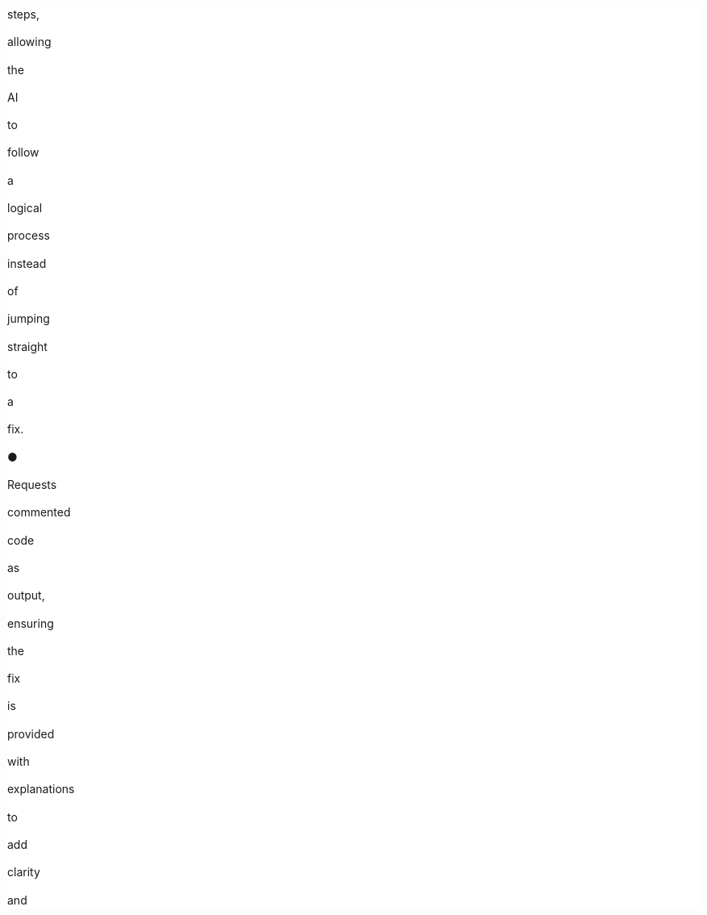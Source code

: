 steps,
 
allowing
 
the
 
AI
 
to
 
follow
 
a
 
logical
 
process
 
instead
 
of
 
jumping
 
straight
 
to
 
a
 
fix.
 
●
 
Requests
 
commented
 
code
 
as
 
output,
 
ensuring
 
the
 
fix
 
is
 
provided
 
with
 
explanations
 
to
 
add
 
clarity
 
and
 